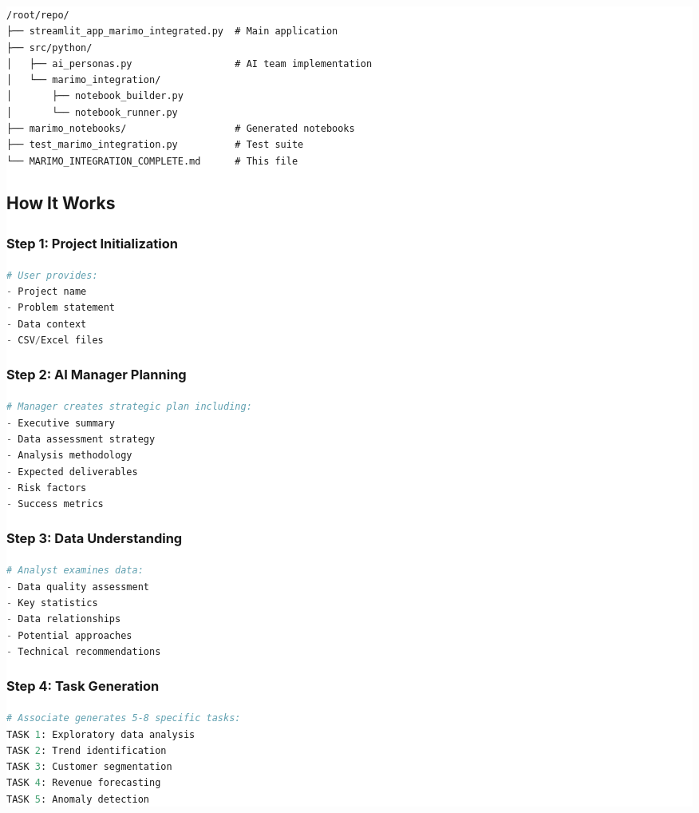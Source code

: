 ```
/root/repo/
├── streamlit_app_marimo_integrated.py  # Main application
├── src/python/
│   ├── ai_personas.py                  # AI team implementation
│   └── marimo_integration/
│       ├── notebook_builder.py
│       └── notebook_runner.py
├── marimo_notebooks/                   # Generated notebooks
├── test_marimo_integration.py          # Test suite
└── MARIMO_INTEGRATION_COMPLETE.md      # This file
```

## How It Works

### Step 1: Project Initialization
```python
# User provides:
- Project name
- Problem statement
- Data context
- CSV/Excel files
```

### Step 2: AI Manager Planning
```python
# Manager creates strategic plan including:
- Executive summary
- Data assessment strategy
- Analysis methodology
- Expected deliverables
- Risk factors
- Success metrics
```

### Step 3: Data Understanding
```python
# Analyst examines data:
- Data quality assessment
- Key statistics
- Data relationships
- Potential approaches
- Technical recommendations
```

### Step 4: Task Generation
```python
# Associate generates 5-8 specific tasks:
TASK 1: Exploratory data analysis
TASK 2: Trend identification
TASK 3: Customer segmentation
TASK 4: Revenue forecasting
TASK 5: Anomaly detection
```
